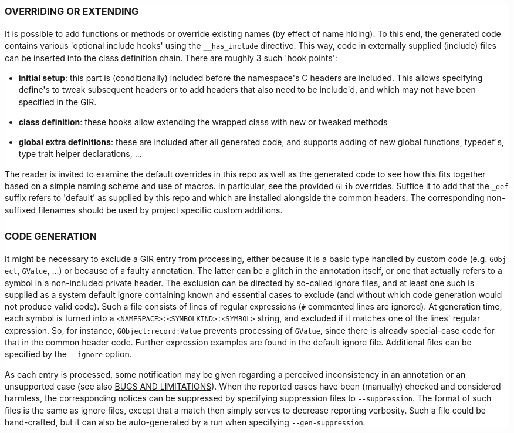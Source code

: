 ### OVERRIDING OR EXTENDING

It is possible to add functions or methods or override existing names (by
effect of name hiding). To this end, the generated code contains various
'optional include hooks' using the `__has_include` directive. This way, code in
externally supplied (include) files can be inserted into the class definition
chain. There are roughly 3 such 'hook points':

* **initial setup**:
this part is (conditionally) included before the namespace's C headers are included.
This allows specifying define's to tweak subsequent headers or to add
headers that also need to be include'd, and which may not have been specified
in the GIR.

* **class definition**:
these hooks allow extending the wrapped class with new or tweaked methods

* **global extra definitions**:
these are included after all generated code, and supports adding of new global
functions, typedef's, type trait helper declarations, ...

The reader is invited to examine the default overrides in this repo as well as
the generated code to see how this fits together based on a simple naming
scheme and use of macros. In particular, see the provided `GLib` overrides.
Suffice it to add that the `_def` suffix refers to 'default' as supplied by
this repo and which are installed alongside the common headers. The
corresponding non-suffixed filenames should be used by project specific custom
additions.


### CODE GENERATION

It might be necessary to exclude a GIR entry from processing, either because it
is a basic type handled by custom code (e.g. `GObject`, `GValue`, ...) or
because of a faulty annotation. The latter can be a glitch in the annotation
itself, or one that actually refers to a symbol in a non-included private
header. The exclusion can be directed by so-called ignore files, and at least
one such is supplied as a system default ignore containing known and essential
cases to exclude (and without which code generation would not produce valid
code). Such a file consists of lines of regular expressions (`#` commented
lines are ignored). At generation time, each symbol is turned into a
`<NAMESPACE>:<SYMBOLKIND>:<SYMBOL>` string, and excluded if it matches one of
the lines' regular expression. So, for instance, `GObject:record:Value`
prevents processing of `GValue`, since there is already special-case code for
that in the common header code. Further expression examples are found in the
default ignore file. Additional files can be specified by the `--ignore`
option.

As each entry is processed, some notification may be given regarding a
perceived inconsistency in an annotation or an unsupported case (see also [BUGS
AND LIMITATIONS](#bugs-and-limitations)). When the reported cases have been
(manually) checked and considered harmless, the corresponding notices can be
suppressed by specifying suppression files to `--suppression`. The format of
such files is the same as ignore files, except that a match then simply serves
to decrease reporting verbosity. Such a file could be hand-crafted, but it can
also be auto-generated by a run when specifying `--gen-suppression`.
